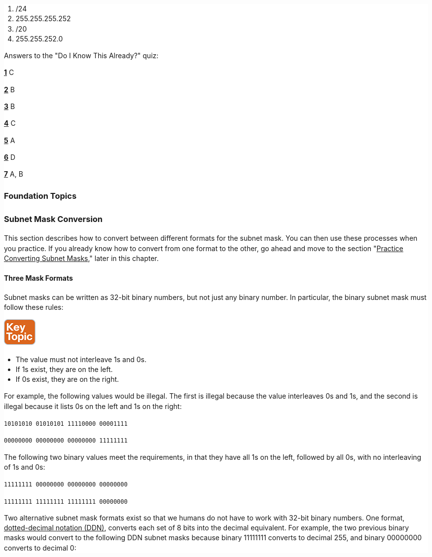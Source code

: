 1. /24
2. 255.255.255.252
3. /20
4. 255.255.252.0

Answers to the "Do I Know This Already?" quiz:

**[1](vol1_appc.xhtml#ques13_1)** C

**[2](vol1_appc.xhtml#ques13_2)** B

**[3](vol1_appc.xhtml#ques13_3)** B

**[4](vol1_appc.xhtml#ques13_4)** C

**[5](vol1_appc.xhtml#ques13_5)** A

**[6](vol1_appc.xhtml#ques13_6)** D

**[7](vol1_appc.xhtml#ques13_7)** A, B

### Foundation Topics

### Subnet Mask Conversion

This section describes how to convert between different formats for the subnet mask. You can then use these processes when you practice. If you already know how to convert from one format to the other, go ahead and move to the section "[Practice Converting Subnet Masks](vol1_ch13.xhtml#ch13lev2sec5)," later in this chapter.

#### Three Mask Formats

Subnet masks can be written as 32-bit binary numbers, but not just any binary number. In particular, the binary subnet mask must follow these rules:

![Key Topic button icon.](images/vol1_key_topic.jpg)

* The value must not interleave 1s and 0s.
* If 1s exist, they are on the left.
* If 0s exist, they are on the right.

For example, the following values would be illegal. The first is illegal because the value interleaves 0s and 1s, and the second is illegal because it lists 0s on the left and 1s on the right:

`10101010 01010101 11110000 00001111`

`00000000 00000000 00000000 11111111`

The following two binary values meet the requirements, in that they have all 1s on the left, followed by all 0s, with no interleaving of 1s and 0s:

`11111111 00000000 00000000 00000000`

`11111111 11111111 11111111 00000000`

Two alternative subnet mask formats exist so that we humans do not have to work with 32-bit binary numbers. One format, [dotted-decimal notation (DDN)](vol1_gloss.xhtml#gloss_113), converts each set of 8 bits into the decimal equivalent. For example, the two previous binary masks would convert to the following DDN subnet masks because binary 11111111 converts to decimal 255, and binary 00000000 converts to decimal 0:
